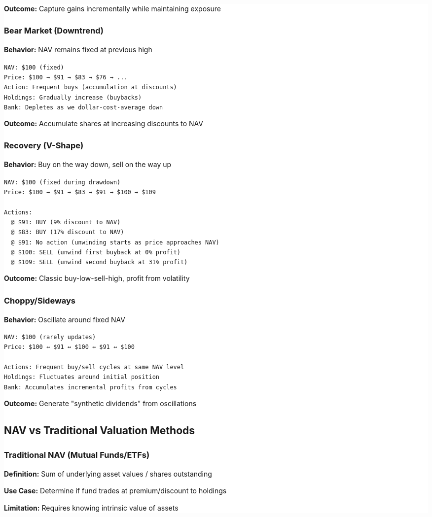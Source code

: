 **Outcome:** Capture gains incrementally while maintaining exposure

### Bear Market (Downtrend)

**Behavior:** NAV remains fixed at previous high
```
NAV: $100 (fixed)
Price: $100 → $91 → $83 → $76 → ...
Action: Frequent buys (accumulation at discounts)
Holdings: Gradually increase (buybacks)
Bank: Depletes as we dollar-cost-average down
```

**Outcome:** Accumulate shares at increasing discounts to NAV

### Recovery (V-Shape)

**Behavior:** Buy on the way down, sell on the way up
```
NAV: $100 (fixed during drawdown)
Price: $100 → $91 → $83 → $91 → $100 → $109

Actions:
  @ $91: BUY (9% discount to NAV)
  @ $83: BUY (17% discount to NAV)
  @ $91: No action (unwinding starts as price approaches NAV)
  @ $100: SELL (unwind first buyback at 0% profit)
  @ $109: SELL (unwind second buyback at 31% profit)
```

**Outcome:** Classic buy-low-sell-high, profit from volatility

### Choppy/Sideways

**Behavior:** Oscillate around fixed NAV
```
NAV: $100 (rarely updates)
Price: $100 ↔ $91 ↔ $100 ↔ $91 ↔ $100

Actions: Frequent buy/sell cycles at same NAV level
Holdings: Fluctuates around initial position
Bank: Accumulates incremental profits from cycles
```

**Outcome:** Generate "synthetic dividends" from oscillations

## NAV vs Traditional Valuation Methods

### Traditional NAV (Mutual Funds/ETFs)

**Definition:** Sum of underlying asset values / shares outstanding

**Use Case:** Determine if fund trades at premium/discount to holdings

**Limitation:** Requires knowing intrinsic value of assets
